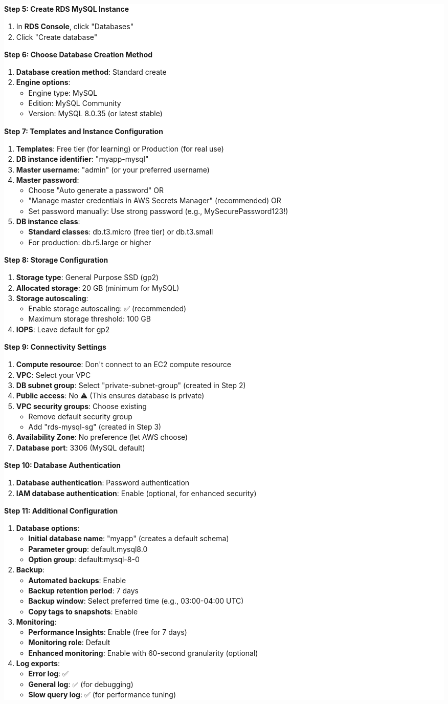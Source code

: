 **Step 5: Create RDS MySQL Instance**
1. In **RDS Console**, click "Databases"
2. Click "Create database"

**Step 6: Choose Database Creation Method**
1. **Database creation method**: Standard create
2. **Engine options**:
   - Engine type: MySQL
   - Edition: MySQL Community
   - Version: MySQL 8.0.35 (or latest stable)

**Step 7: Templates and Instance Configuration**
1. **Templates**: Free tier (for learning) or Production (for real use)
2. **DB instance identifier**: "myapp-mysql"
3. **Master username**: "admin" (or your preferred username)
4. **Master password**:
   - Choose "Auto generate a password" OR
   - "Manage master credentials in AWS Secrets Manager" (recommended) OR
   - Set password manually: Use strong password (e.g., MySecurePassword123!)
5. **DB instance class**:
   - **Standard classes**: db.t3.micro (free tier) or db.t3.small
   - For production: db.r5.large or higher

**Step 8: Storage Configuration**
1. **Storage type**: General Purpose SSD (gp2)
2. **Allocated storage**: 20 GB (minimum for MySQL)
3. **Storage autoscaling**:
   - Enable storage autoscaling: ✅ (recommended)
   - Maximum storage threshold: 100 GB
4. **IOPS**: Leave default for gp2

**Step 9: Connectivity Settings**
1. **Compute resource**: Don't connect to an EC2 compute resource
2. **VPC**: Select your VPC
3. **DB subnet group**: Select "private-subnet-group" (created in Step 2)
4. **Public access**: No ⚠️ (This ensures database is private)
5. **VPC security groups**: Choose existing
   - Remove default security group
   - Add "rds-mysql-sg" (created in Step 3)
6. **Availability Zone**: No preference (let AWS choose)
7. **Database port**: 3306 (MySQL default)

**Step 10: Database Authentication**
1. **Database authentication**: Password authentication
2. **IAM database authentication**: Enable (optional, for enhanced security)

**Step 11: Additional Configuration**
1. **Database options**:
   - **Initial database name**: "myapp" (creates a default schema)
   - **Parameter group**: default.mysql8.0
   - **Option group**: default:mysql-8-0
2. **Backup**:
   - **Automated backups**: Enable
   - **Backup retention period**: 7 days
   - **Backup window**: Select preferred time (e.g., 03:00-04:00 UTC)
   - **Copy tags to snapshots**: Enable
3. **Monitoring**:
   - **Performance Insights**: Enable (free for 7 days)
   - **Monitoring role**: Default
   - **Enhanced monitoring**: Enable with 60-second granularity (optional)
4. **Log exports**:
   - **Error log**: ✅
   - **General log**: ✅ (for debugging)
   - **Slow query log**: ✅ (for performance tuning)

